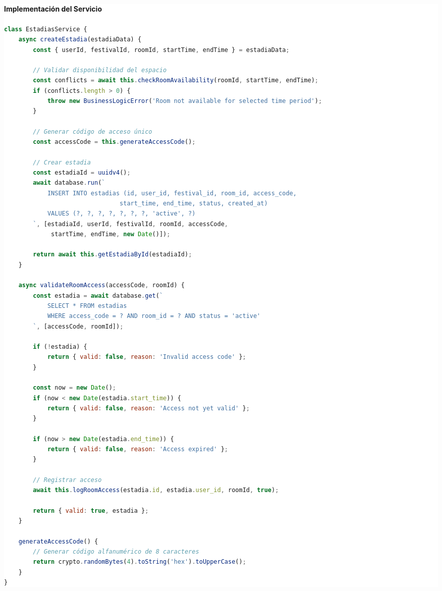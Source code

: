 #### Implementación del Servicio

```javascript
class EstadiasService {
    async createEstadia(estadiaData) {
        const { userId, festivalId, roomId, startTime, endTime } = estadiaData;
        
        // Validar disponibilidad del espacio
        const conflicts = await this.checkRoomAvailability(roomId, startTime, endTime);
        if (conflicts.length > 0) {
            throw new BusinessLogicError('Room not available for selected time period');
        }
        
        // Generar código de acceso único
        const accessCode = this.generateAccessCode();
        
        // Crear estadia
        const estadiaId = uuidv4();
        await database.run(`
            INSERT INTO estadias (id, user_id, festival_id, room_id, access_code, 
                                start_time, end_time, status, created_at)
            VALUES (?, ?, ?, ?, ?, ?, ?, 'active', ?)
        `, [estadiaId, userId, festivalId, roomId, accessCode, 
             startTime, endTime, new Date()]);
        
        return await this.getEstadiaById(estadiaId);
    }
    
    async validateRoomAccess(accessCode, roomId) {
        const estadia = await database.get(`
            SELECT * FROM estadias 
            WHERE access_code = ? AND room_id = ? AND status = 'active'
        `, [accessCode, roomId]);
        
        if (!estadia) {
            return { valid: false, reason: 'Invalid access code' };
        }
        
        const now = new Date();
        if (now < new Date(estadia.start_time)) {
            return { valid: false, reason: 'Access not yet valid' };
        }
        
        if (now > new Date(estadia.end_time)) {
            return { valid: false, reason: 'Access expired' };
        }
        
        // Registrar acceso
        await this.logRoomAccess(estadia.id, estadia.user_id, roomId, true);
        
        return { valid: true, estadia };
    }
    
    generateAccessCode() {
        // Generar código alfanumérico de 8 caracteres
        return crypto.randomBytes(4).toString('hex').toUpperCase();
    }
}
```
